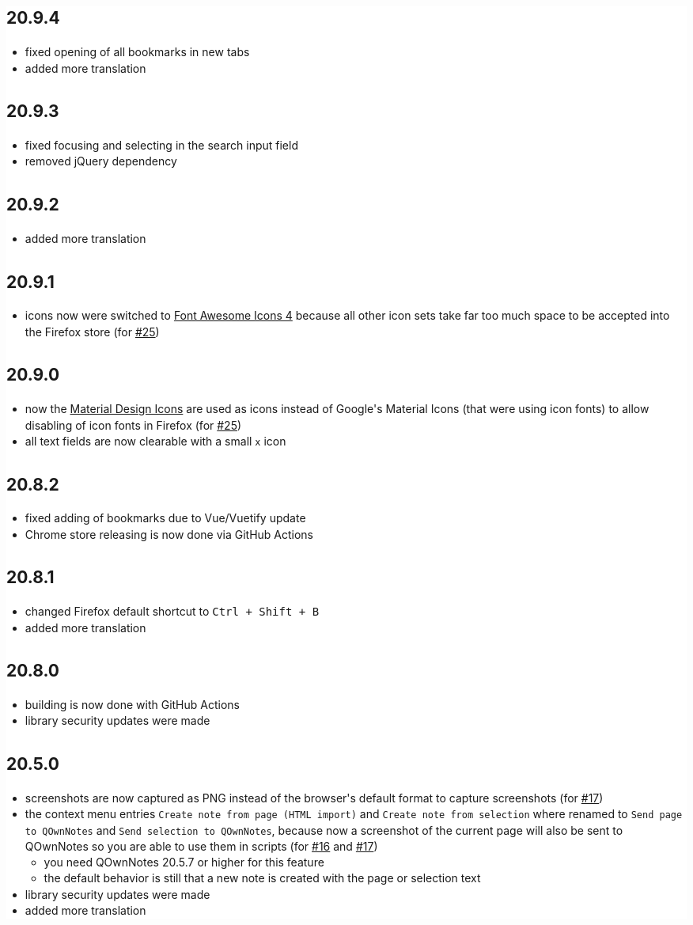 ## 20.9.4

- fixed opening of all bookmarks in new tabs
- added more translation

## 20.9.3

- fixed focusing and selecting in the search input field
- removed jQuery dependency

## 20.9.2

- added more translation

## 20.9.1

- icons now were switched to [Font Awesome Icons 4](https://fontawesome.com/v4.7.0/icons/)
  because all other icon sets take far too much space to be accepted into the Firefox store
  (for [#25](https://github.com/qownnotes/web-companion/issues/25))

## 20.9.0

- now the [Material Design Icons](https://materialdesignicons.com/) are used as icons
  instead of Google's Material Icons (that were using icon fonts) to allow disabling
  of icon fonts in Firefox (for [#25](https://github.com/qownnotes/web-companion/issues/25))
- all text fields are now clearable with a small `x` icon

## 20.8.2

- fixed adding of bookmarks due to Vue/Vuetify update
- Chrome store releasing is now done via GitHub Actions

## 20.8.1

- changed Firefox default shortcut to <kbd>Ctrl + Shift + B</kbd>
- added more translation

## 20.8.0

- building is now done with GitHub Actions
- library security updates were made

## 20.5.0

- screenshots are now captured as PNG instead of the browser's default format to capture screenshots
  (for [#17](https://github.com/qownnotes/web-companion/issues/17))
- the context menu entries `Create note from page (HTML import)` and `Create note from selection`
  where renamed to `Send page to QOwnNotes` and `Send selection to QOwnNotes`, because now a screenshot
  of the current page will also be sent to QOwnNotes so you are able to use them in scripts
  (for [#16](https://github.com/qownnotes/web-companion/issues/16) and [#17](https://github.com/qownnotes/web-companion/issues/17))
  - you need QOwnNotes 20.5.7 or higher for this feature
  - the default behavior is still that a new note is created with the page or selection text
- library security updates were made
- added more translation
